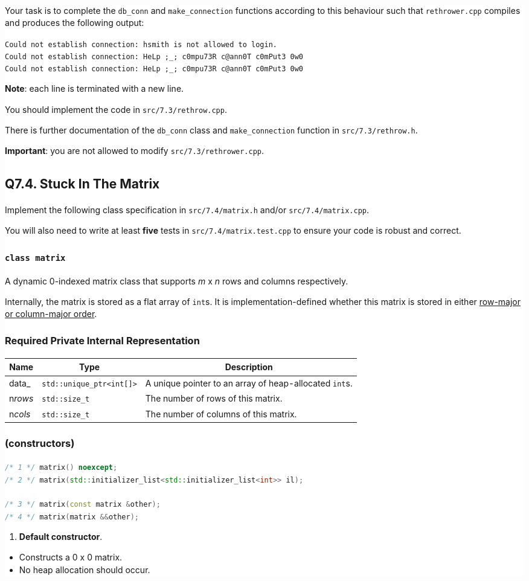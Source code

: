 Your task is to complete the `db_conn` and `make_connection` functions according to this behaviour such that `rethrower.cpp` compiles and produces the following output:

```text
Could not establish connection: hsmith is not allowed to login.
Could not establish connection: HeLp ;_; c0mpu73R c@ann0T c0mPut3 0w0
Could not establish connection: HeLp ;_; c0mpu73R c@ann0T c0mPut3 0w0
```

**Note**: each line is terminated with a new line.

You should implement the code in `src/7.3/rethrow.cpp`.

There is further documentation of the `db_conn` class and `make_connection` function in `src/7.3/rethrow.h`.

**Important**: you are not allowed to modify `src/7.3/rethrower.cpp`.

## Q7.4. Stuck In The Matrix

Implement the following class specification in `src/7.4/matrix.h` and/or `src/7.4/matrix.cpp`.

You will also need to write at least **five** tests in `src/7.4/matrix.test.cpp` to ensure your code is robust and correct.

### `class matrix`

A dynamic 0-indexed matrix class that supports _m_ x _n_ rows and columns respectively.

Internally, the matrix is stored as a flat array of `int`s. It is implementation-defined whether this matrix is stored in either [row-major or column-major order](https://en.wikipedia.org/wiki/Row-_and_column-major_order).

### Required Private Internal Representation

| Name    | Type                     | Description                                            |
| ------- | ------------------------ | ------------------------------------------------------ |
| data\_  | `std::unique_ptr<int[]>` | A unique pointer to an array of heap-allocated `int`s. |
| n*rows* | `std::size_t`            | The number of rows of this matrix.                     |
| n*cols* | `std::size_t`            | The number of columns of this matrix.                  |

### (constructors)

```cpp
/* 1 */ matrix() noexcept;
/* 2 */ matrix(std::initializer_list<std::initializer_list<int>> il);

/* 3 */ matrix(const matrix &other);
/* 4 */ matrix(matrix &&other);
```

1. **Default constructor**.

- Constructs a 0 x 0 matrix.
- No heap allocation should occur.
